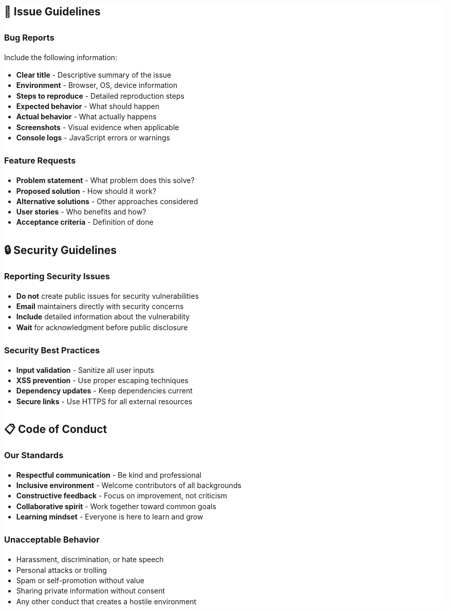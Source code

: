 ## 🐛 Issue Guidelines

### Bug Reports
Include the following information:
- **Clear title** - Descriptive summary of the issue
- **Environment** - Browser, OS, device information
- **Steps to reproduce** - Detailed reproduction steps
- **Expected behavior** - What should happen
- **Actual behavior** - What actually happens
- **Screenshots** - Visual evidence when applicable
- **Console logs** - JavaScript errors or warnings

### Feature Requests
- **Problem statement** - What problem does this solve?
- **Proposed solution** - How should it work?
- **Alternative solutions** - Other approaches considered
- **User stories** - Who benefits and how?
- **Acceptance criteria** - Definition of done

## 🔒 Security Guidelines

### Reporting Security Issues
- **Do not** create public issues for security vulnerabilities
- **Email** maintainers directly with security concerns
- **Include** detailed information about the vulnerability
- **Wait** for acknowledgment before public disclosure

### Security Best Practices
- **Input validation** - Sanitize all user inputs
- **XSS prevention** - Use proper escaping techniques
- **Dependency updates** - Keep dependencies current
- **Secure links** - Use HTTPS for all external resources

## 📋 Code of Conduct

### Our Standards
- **Respectful communication** - Be kind and professional
- **Inclusive environment** - Welcome contributors of all backgrounds
- **Constructive feedback** - Focus on improvement, not criticism
- **Collaborative spirit** - Work together toward common goals
- **Learning mindset** - Everyone is here to learn and grow

### Unacceptable Behavior
- Harassment, discrimination, or hate speech
- Personal attacks or trolling
- Spam or self-promotion without value
- Sharing private information without consent
- Any other conduct that creates a hostile environment
